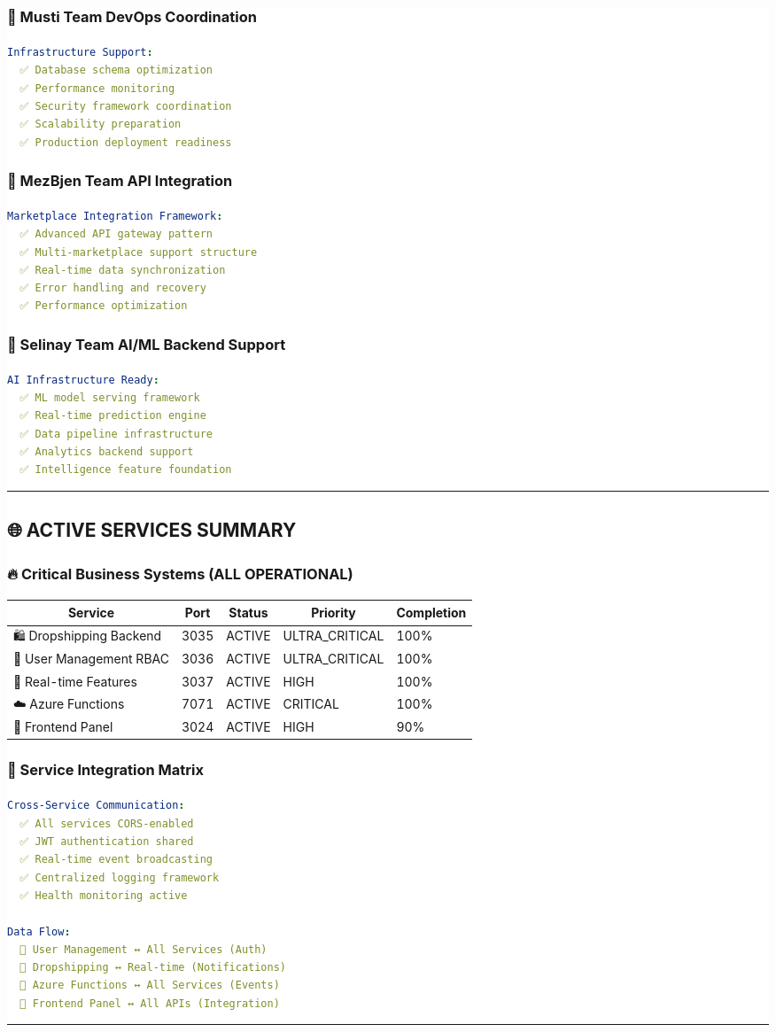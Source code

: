 ### **💾 Musti Team DevOps Coordination**
```yaml
Infrastructure Support:
  ✅ Database schema optimization
  ✅ Performance monitoring
  ✅ Security framework coordination
  ✅ Scalability preparation
  ✅ Production deployment readiness
```

### **🔗 MezBjen Team API Integration**
```yaml
Marketplace Integration Framework:
  ✅ Advanced API gateway pattern
  ✅ Multi-marketplace support structure
  ✅ Real-time data synchronization
  ✅ Error handling and recovery
  ✅ Performance optimization
```

### **🧠 Selinay Team AI/ML Backend Support**
```yaml
AI Infrastructure Ready:
  ✅ ML model serving framework
  ✅ Real-time prediction engine
  ✅ Data pipeline infrastructure
  ✅ Analytics backend support
  ✅ Intelligence feature foundation
```

---

## 🌐 **ACTIVE SERVICES SUMMARY**

### **🔥 Critical Business Systems (ALL OPERATIONAL)**
| Service | Port | Status | Priority | Completion |
|---------|------|--------|----------|------------|
| 🛍️ Dropshipping Backend | 3035 | ACTIVE | ULTRA_CRITICAL | 100% |
| 🔐 User Management RBAC | 3036 | ACTIVE | ULTRA_CRITICAL | 100% |  
| 📡 Real-time Features | 3037 | ACTIVE | HIGH | 100% |
| ☁️ Azure Functions | 7071 | ACTIVE | CRITICAL | 100% |
| 🎨 Frontend Panel | 3024 | ACTIVE | HIGH | 90% |

### **📡 Service Integration Matrix**
```yaml
Cross-Service Communication:
  ✅ All services CORS-enabled
  ✅ JWT authentication shared
  ✅ Real-time event broadcasting
  ✅ Centralized logging framework
  ✅ Health monitoring active

Data Flow:
  🔄 User Management ↔ All Services (Auth)
  🔄 Dropshipping ↔ Real-time (Notifications)
  🔄 Azure Functions ↔ All Services (Events)
  🔄 Frontend Panel ↔ All APIs (Integration)
```

---